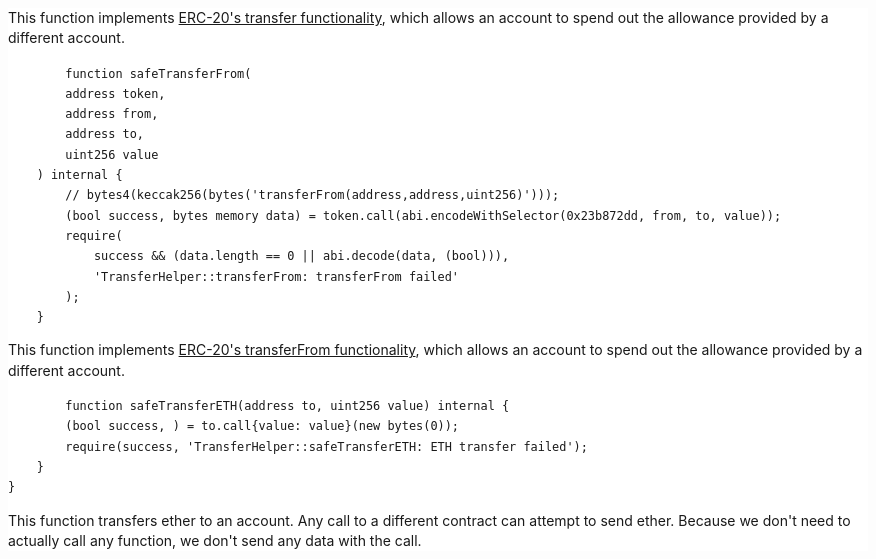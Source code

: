 This function implements [ERC-20's transfer functionality](https://eips.ethereum.org/EIPS/eip-20#transfer), which allows an account to spend out the allowance provided by a different account.

```solidity
		function safeTransferFrom(
        address token,
        address from,
        address to,
        uint256 value
    ) internal {
        // bytes4(keccak256(bytes('transferFrom(address,address,uint256)')));
        (bool success, bytes memory data) = token.call(abi.encodeWithSelector(0x23b872dd, from, to, value));
        require(
            success && (data.length == 0 || abi.decode(data, (bool))),
            'TransferHelper::transferFrom: transferFrom failed'
        );
    }
```

This function implements [ERC-20's transferFrom functionality](https://eips.ethereum.org/EIPS/eip-20#transferfrom), which allows an account to spend out the allowance provided by a different account.

```solidity
		function safeTransferETH(address to, uint256 value) internal {
        (bool success, ) = to.call{value: value}(new bytes(0));
        require(success, 'TransferHelper::safeTransferETH: ETH transfer failed');
    }
}
```

This function transfers ether to an account. Any call to a different contract can attempt to send ether. Because we don't need to actually call any function, we don't send any data with the call.